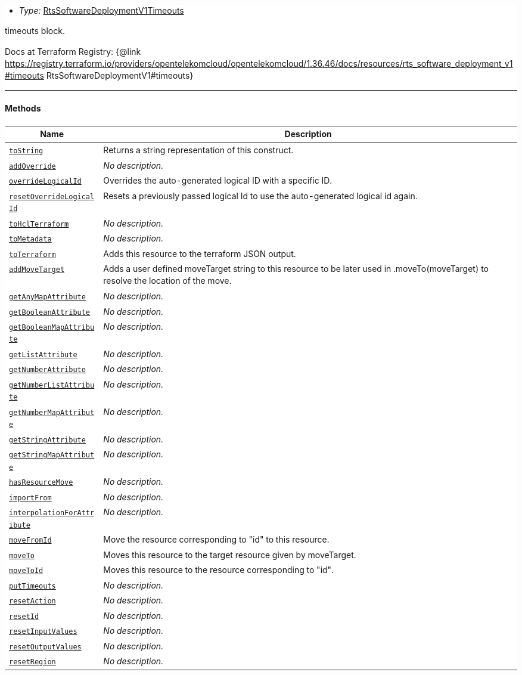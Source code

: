 - *Type:* <a href="#@cdktf/provider-opentelekomcloud.rtsSoftwareDeploymentV1.RtsSoftwareDeploymentV1Timeouts">RtsSoftwareDeploymentV1Timeouts</a>

timeouts block.

Docs at Terraform Registry: {@link https://registry.terraform.io/providers/opentelekomcloud/opentelekomcloud/1.36.46/docs/resources/rts_software_deployment_v1#timeouts RtsSoftwareDeploymentV1#timeouts}

---

#### Methods <a name="Methods" id="Methods"></a>

| **Name** | **Description** |
| --- | --- |
| <code><a href="#@cdktf/provider-opentelekomcloud.rtsSoftwareDeploymentV1.RtsSoftwareDeploymentV1.toString">toString</a></code> | Returns a string representation of this construct. |
| <code><a href="#@cdktf/provider-opentelekomcloud.rtsSoftwareDeploymentV1.RtsSoftwareDeploymentV1.addOverride">addOverride</a></code> | *No description.* |
| <code><a href="#@cdktf/provider-opentelekomcloud.rtsSoftwareDeploymentV1.RtsSoftwareDeploymentV1.overrideLogicalId">overrideLogicalId</a></code> | Overrides the auto-generated logical ID with a specific ID. |
| <code><a href="#@cdktf/provider-opentelekomcloud.rtsSoftwareDeploymentV1.RtsSoftwareDeploymentV1.resetOverrideLogicalId">resetOverrideLogicalId</a></code> | Resets a previously passed logical Id to use the auto-generated logical id again. |
| <code><a href="#@cdktf/provider-opentelekomcloud.rtsSoftwareDeploymentV1.RtsSoftwareDeploymentV1.toHclTerraform">toHclTerraform</a></code> | *No description.* |
| <code><a href="#@cdktf/provider-opentelekomcloud.rtsSoftwareDeploymentV1.RtsSoftwareDeploymentV1.toMetadata">toMetadata</a></code> | *No description.* |
| <code><a href="#@cdktf/provider-opentelekomcloud.rtsSoftwareDeploymentV1.RtsSoftwareDeploymentV1.toTerraform">toTerraform</a></code> | Adds this resource to the terraform JSON output. |
| <code><a href="#@cdktf/provider-opentelekomcloud.rtsSoftwareDeploymentV1.RtsSoftwareDeploymentV1.addMoveTarget">addMoveTarget</a></code> | Adds a user defined moveTarget string to this resource to be later used in .moveTo(moveTarget) to resolve the location of the move. |
| <code><a href="#@cdktf/provider-opentelekomcloud.rtsSoftwareDeploymentV1.RtsSoftwareDeploymentV1.getAnyMapAttribute">getAnyMapAttribute</a></code> | *No description.* |
| <code><a href="#@cdktf/provider-opentelekomcloud.rtsSoftwareDeploymentV1.RtsSoftwareDeploymentV1.getBooleanAttribute">getBooleanAttribute</a></code> | *No description.* |
| <code><a href="#@cdktf/provider-opentelekomcloud.rtsSoftwareDeploymentV1.RtsSoftwareDeploymentV1.getBooleanMapAttribute">getBooleanMapAttribute</a></code> | *No description.* |
| <code><a href="#@cdktf/provider-opentelekomcloud.rtsSoftwareDeploymentV1.RtsSoftwareDeploymentV1.getListAttribute">getListAttribute</a></code> | *No description.* |
| <code><a href="#@cdktf/provider-opentelekomcloud.rtsSoftwareDeploymentV1.RtsSoftwareDeploymentV1.getNumberAttribute">getNumberAttribute</a></code> | *No description.* |
| <code><a href="#@cdktf/provider-opentelekomcloud.rtsSoftwareDeploymentV1.RtsSoftwareDeploymentV1.getNumberListAttribute">getNumberListAttribute</a></code> | *No description.* |
| <code><a href="#@cdktf/provider-opentelekomcloud.rtsSoftwareDeploymentV1.RtsSoftwareDeploymentV1.getNumberMapAttribute">getNumberMapAttribute</a></code> | *No description.* |
| <code><a href="#@cdktf/provider-opentelekomcloud.rtsSoftwareDeploymentV1.RtsSoftwareDeploymentV1.getStringAttribute">getStringAttribute</a></code> | *No description.* |
| <code><a href="#@cdktf/provider-opentelekomcloud.rtsSoftwareDeploymentV1.RtsSoftwareDeploymentV1.getStringMapAttribute">getStringMapAttribute</a></code> | *No description.* |
| <code><a href="#@cdktf/provider-opentelekomcloud.rtsSoftwareDeploymentV1.RtsSoftwareDeploymentV1.hasResourceMove">hasResourceMove</a></code> | *No description.* |
| <code><a href="#@cdktf/provider-opentelekomcloud.rtsSoftwareDeploymentV1.RtsSoftwareDeploymentV1.importFrom">importFrom</a></code> | *No description.* |
| <code><a href="#@cdktf/provider-opentelekomcloud.rtsSoftwareDeploymentV1.RtsSoftwareDeploymentV1.interpolationForAttribute">interpolationForAttribute</a></code> | *No description.* |
| <code><a href="#@cdktf/provider-opentelekomcloud.rtsSoftwareDeploymentV1.RtsSoftwareDeploymentV1.moveFromId">moveFromId</a></code> | Move the resource corresponding to "id" to this resource. |
| <code><a href="#@cdktf/provider-opentelekomcloud.rtsSoftwareDeploymentV1.RtsSoftwareDeploymentV1.moveTo">moveTo</a></code> | Moves this resource to the target resource given by moveTarget. |
| <code><a href="#@cdktf/provider-opentelekomcloud.rtsSoftwareDeploymentV1.RtsSoftwareDeploymentV1.moveToId">moveToId</a></code> | Moves this resource to the resource corresponding to "id". |
| <code><a href="#@cdktf/provider-opentelekomcloud.rtsSoftwareDeploymentV1.RtsSoftwareDeploymentV1.putTimeouts">putTimeouts</a></code> | *No description.* |
| <code><a href="#@cdktf/provider-opentelekomcloud.rtsSoftwareDeploymentV1.RtsSoftwareDeploymentV1.resetAction">resetAction</a></code> | *No description.* |
| <code><a href="#@cdktf/provider-opentelekomcloud.rtsSoftwareDeploymentV1.RtsSoftwareDeploymentV1.resetId">resetId</a></code> | *No description.* |
| <code><a href="#@cdktf/provider-opentelekomcloud.rtsSoftwareDeploymentV1.RtsSoftwareDeploymentV1.resetInputValues">resetInputValues</a></code> | *No description.* |
| <code><a href="#@cdktf/provider-opentelekomcloud.rtsSoftwareDeploymentV1.RtsSoftwareDeploymentV1.resetOutputValues">resetOutputValues</a></code> | *No description.* |
| <code><a href="#@cdktf/provider-opentelekomcloud.rtsSoftwareDeploymentV1.RtsSoftwareDeploymentV1.resetRegion">resetRegion</a></code> | *No description.* |